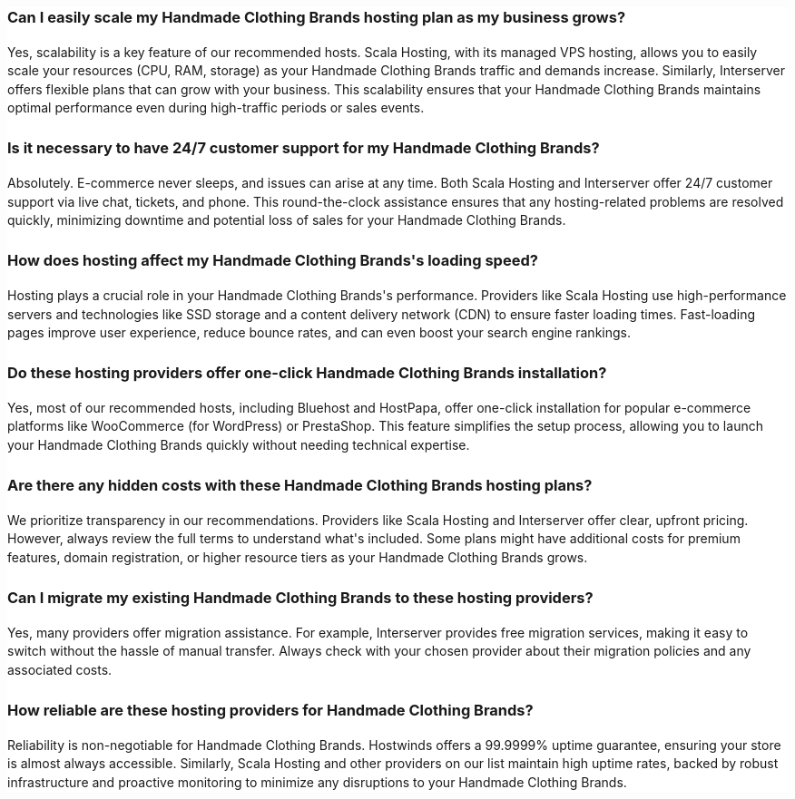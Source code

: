 ### Can I easily scale my Handmade Clothing Brands hosting plan as my business grows? 
Yes, scalability is a key feature of our recommended hosts. Scala Hosting, with its managed VPS hosting, allows you to easily scale your resources (CPU, RAM, storage) as your Handmade Clothing Brands traffic and demands increase. Similarly, Interserver offers flexible plans that can grow with your business. This scalability ensures that your Handmade Clothing Brands maintains optimal performance even during high-traffic periods or sales events.

### Is it necessary to have 24/7 customer support for my Handmade Clothing Brands? 
Absolutely. E-commerce never sleeps, and issues can arise at any time. Both Scala Hosting and Interserver offer 24/7 customer support via live chat, tickets, and phone. This round-the-clock assistance ensures that any hosting-related problems are resolved quickly, minimizing downtime and potential loss of sales for your Handmade Clothing Brands.

### How does hosting affect my Handmade Clothing Brands's loading speed? 
Hosting plays a crucial role in your Handmade Clothing Brands's performance. Providers like Scala Hosting use high-performance servers and technologies like SSD storage and a content delivery network (CDN) to ensure faster loading times. Fast-loading pages improve user experience, reduce bounce rates, and can even boost your search engine rankings.

### Do these hosting providers offer one-click Handmade Clothing Brands installation? 
Yes, most of our recommended hosts, including Bluehost and HostPapa, offer one-click installation for popular e-commerce platforms like WooCommerce (for WordPress) or PrestaShop. This feature simplifies the setup process, allowing you to launch your Handmade Clothing Brands quickly without needing technical expertise.

### Are there any hidden costs with these Handmade Clothing Brands hosting plans? 
We prioritize transparency in our recommendations. Providers like Scala Hosting and Interserver offer clear, upfront pricing. However, always review the full terms to understand what's included. Some plans might have additional costs for premium features, domain registration, or higher resource tiers as your Handmade Clothing Brands grows.

### Can I migrate my existing Handmade Clothing Brands to these hosting providers? 
Yes, many providers offer migration assistance. For example, Interserver provides free migration services, making it easy to switch without the hassle of manual transfer. Always check with your chosen provider about their migration policies and any associated costs.

### How reliable are these hosting providers for Handmade Clothing Brands? 
Reliability is non-negotiable for Handmade Clothing Brands. Hostwinds offers a 99.9999% uptime guarantee, ensuring your store is almost always accessible. Similarly, Scala Hosting and other providers on our list maintain high uptime rates, backed by robust infrastructure and proactive monitoring to minimize any disruptions to your Handmade Clothing Brands.
